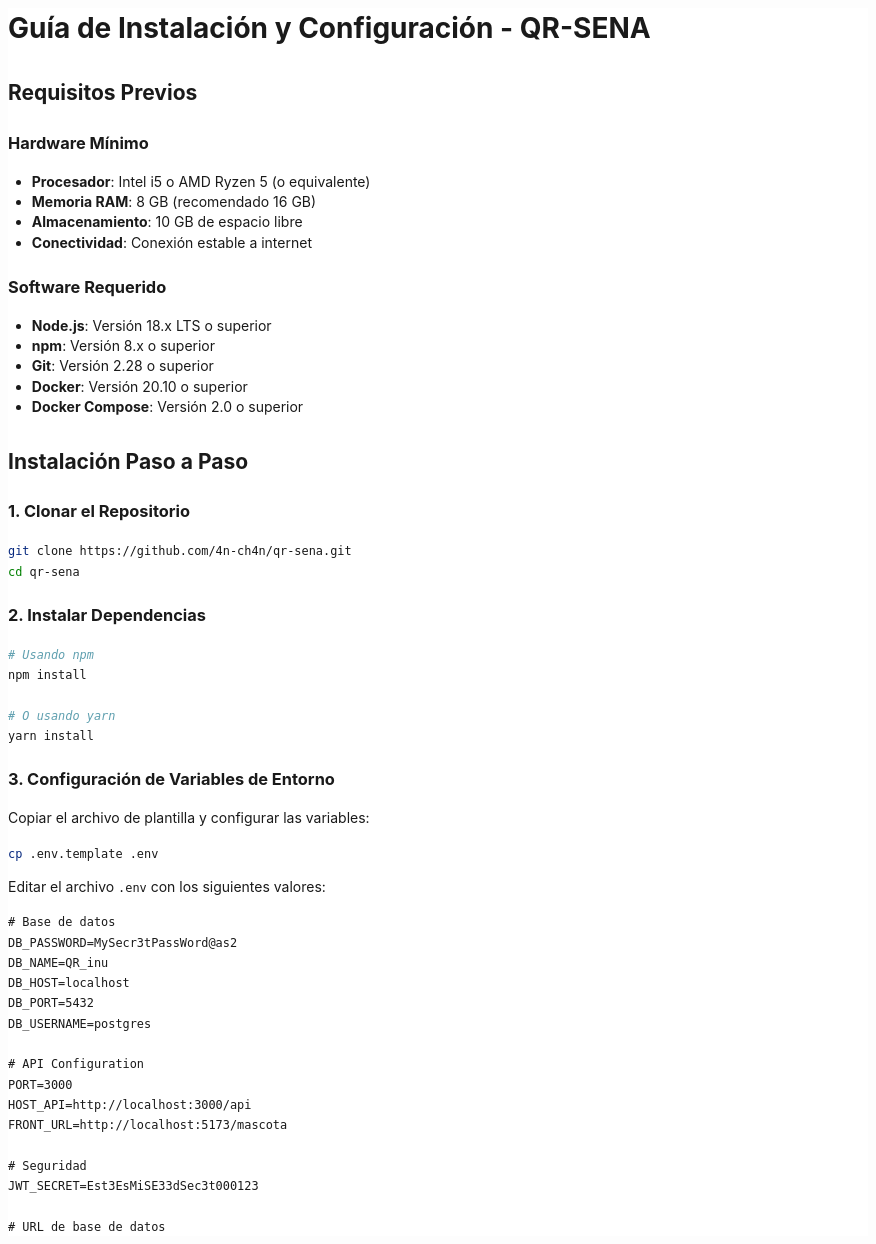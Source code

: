 # Guía de Instalación y Configuración - QR-SENA

## Requisitos Previos

### Hardware Mínimo
- **Procesador**: Intel i5 o AMD Ryzen 5 (o equivalente)
- **Memoria RAM**: 8 GB (recomendado 16 GB)
- **Almacenamiento**: 10 GB de espacio libre
- **Conectividad**: Conexión estable a internet

### Software Requerido
- **Node.js**: Versión 18.x LTS o superior
- **npm**: Versión 8.x o superior
- **Git**: Versión 2.28 o superior
- **Docker**: Versión 20.10 o superior
- **Docker Compose**: Versión 2.0 o superior

## Instalación Paso a Paso

### 1. Clonar el Repositorio

```bash
git clone https://github.com/4n-ch4n/qr-sena.git
cd qr-sena
```

### 2. Instalar Dependencias

```bash
# Usando npm
npm install

# O usando yarn
yarn install
```

### 3. Configuración de Variables de Entorno

Copiar el archivo de plantilla y configurar las variables:

```bash
cp .env.template .env
```

Editar el archivo `.env` con los siguientes valores:

```env
# Base de datos
DB_PASSWORD=MySecr3tPassWord@as2
DB_NAME=QR_inu
DB_HOST=localhost
DB_PORT=5432
DB_USERNAME=postgres

# API Configuration
PORT=3000
HOST_API=http://localhost:3000/api
FRONT_URL=http://localhost:5173/mascota

# Seguridad
JWT_SECRET=Est3EsMiSE33dSec3t000123

# URL de base de datos
```